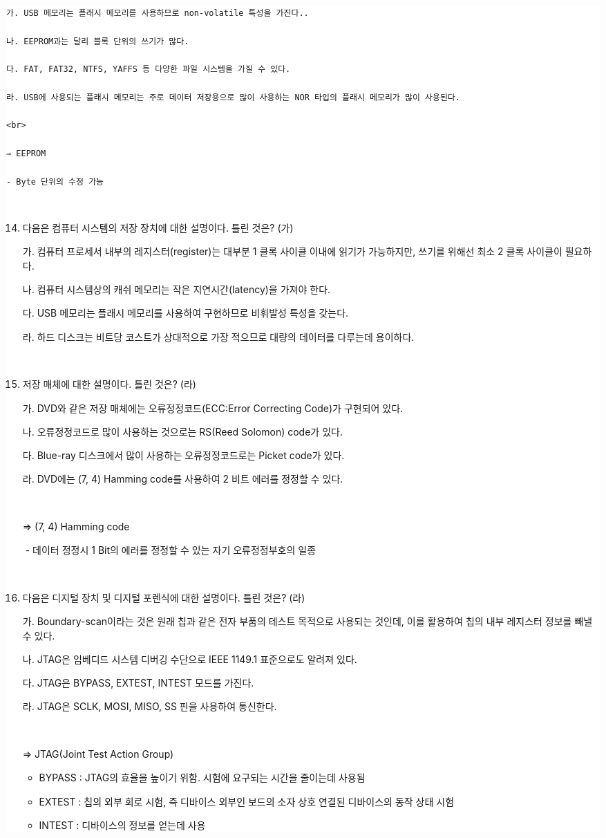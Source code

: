     가. USB 메모리는 플래시 메모리를 사용하므로 non-volatile 특성을 가진다..

    나. EEPROM과는 달리 블록 단위의 쓰기가 많다.

    다. FAT, FAT32, NTFS, YAFFS 등 다양한 파일 시스템을 가질 수 있다.

    라. USB에 사용되는 플래시 메모리는 주로 데이터 저장용으로 많이 사용하는 NOR 타입의 플래시 메모리가 많이 사용된다.

    <br>

    ⇒ EEPROM

    - Byte 단위의 수정 가능

<br>

14. 다음은 컴퓨터 시스템의 저장 장치에 대한 설명이다. 틀린 것은? (가)

    가. 컴퓨터 프로세서 내부의 레지스터(register)는 대부분 1 클록 사이클 이내에 읽기가 가능하지만, 쓰기를 위해선 최소 2 클록 사이클이 필요하다.

    나. 컴퓨터 시스템상의 캐쉬 메모리는 작은 지연시간(latency)을 가져야 한다.

    다. USB 메모리는 플래시 메모리를 사용하여 구현하므로 비휘발성 특성을 갖는다.

    라. 하드 디스크는 비트당 코스트가 상대적으로 가장 적으므로 대량의 데이터를 다루는데 용이하다.

<br>

15. 저장 매체에 대한 설명이다. 틀린 것은? (라)

    가. DVD와 같은 저장 매체에는 오류정정코드(ECC:Error Correcting Code)가 구현되어 있다.

    나. 오류정정코드로 많이 사용하는 것으로는 RS(Reed Solomon) code가 있다.

    다. Blue-ray 디스크에서 많이 사용하는 오류정정코드로는 Picket code가 있다.

    라. DVD에는 (7, 4) Hamming code를 사용하여 2 비트 에러를 정정할 수 있다.

    <br>

    ⇒ (7, 4) Hamming code

    ​	- 데이터 정정시 1 Bit의 에러를 정정할 수 있는 자기 오류정정부호의 일종

<br>

16. 다음은 디지털 장치 및 디지털 포렌식에 대한 설명이다. 틀린 것은? (라)

    가. Boundary-scan이라는 것은 원래 칩과 같은 전자 부품의 테스트 목적으로 사용되는 것인데, 이를 활용하여 칩의 내부 레지스터 정보를 빼낼 수 있다.

    나. JTAG은 임베디드 시스템 디버깅 수단으로 IEEE 1149.1 표준으로도 알려져 있다.

    다. JTAG은 BYPASS, EXTEST, INTEST 모드를 가진다.

    라. JTAG은 SCLK, MOSI, MISO, SS 핀을 사용하여 통신한다.

    <br>

    ⇒ JTAG(Joint Test Action Group)

    - BYPASS : JTAG의 효율을 높이기 위함. 시험에 요구되는 시간을 줄이는데 사용됨

    - EXTEST : 칩의 외부 회로 시험, 즉 디바이스 외부인 보드의 소자 상호 연결된 디바이스의 동작 상태 시험
    - INTEST : 디바이스의 정보를 얻는데 사용
